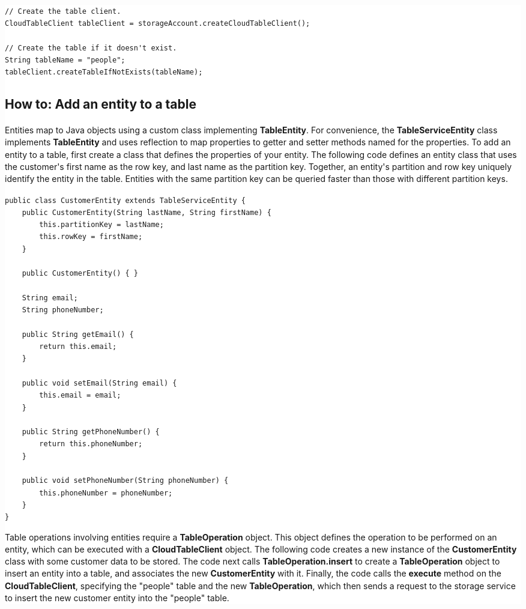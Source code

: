     // Create the table client.
    CloudTableClient tableClient = storageAccount.createCloudTableClient();
     
    // Create the table if it doesn't exist.
    String tableName = "people";
    tableClient.createTableIfNotExists(tableName);

## <a name="AddEntity"> </a>How to: Add an entity to a table

Entities map to Java objects using a custom class implementing
**TableEntity**. For convenience, the **TableServiceEntity** class
implements **TableEntity** and uses reflection to map properties to
getter and setter methods named for the properties. To add an entity to
a table, first create a class that defines the properties of your
entity. The following code defines an entity class that uses the
customer's first name as the row key, and last name as the partition
key. Together, an entity's partition and row key uniquely identify the
entity in the table. Entities with the same partition key can be queried
faster than those with different partition keys.

    public class CustomerEntity extends TableServiceEntity {
        public CustomerEntity(String lastName, String firstName) {
            this.partitionKey = lastName;
            this.rowKey = firstName;
        }

        public CustomerEntity() { }

        String email;
        String phoneNumber;
        
        public String getEmail() {
            return this.email;
        }
        
        public void setEmail(String email) {
            this.email = email;
        }
        
        public String getPhoneNumber() {
            return this.phoneNumber;
        }
        
        public void setPhoneNumber(String phoneNumber) {
            this.phoneNumber = phoneNumber;
        }
    }

Table operations involving entities require a **TableOperation** object.
This object defines the operation to be performed on an entity, which
can be executed with a **CloudTableClient** object. The following code
creates a new instance of the **CustomerEntity** class with some
customer data to be stored. The code next calls
**TableOperation.insert** to create a **TableOperation** object to
insert an entity into a table, and associates the new **CustomerEntity**
with it. Finally, the code calls the **execute** method on the
**CloudTableClient**, specifying the "people" table and the new
**TableOperation**, which then sends a request to the storage service to
insert the new customer entity into the "people" table.
